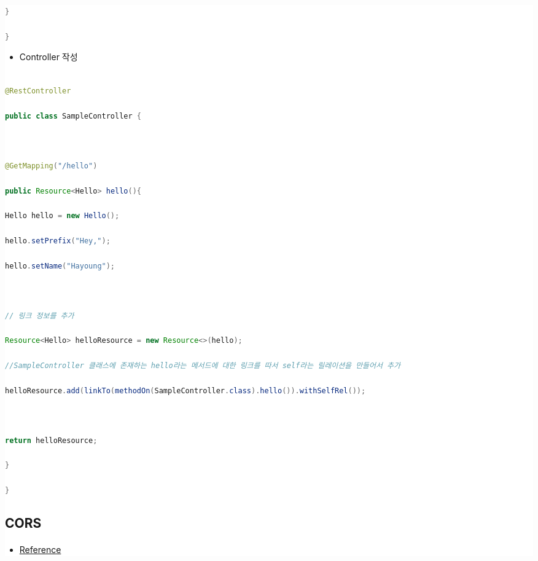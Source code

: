 ```java
}

}

```

- Controller 작성

```java

@RestController

public class SampleController {

  

@GetMapping("/hello")

public Resource<Hello> hello(){

Hello hello = new Hello();

hello.setPrefix("Hey,");

hello.setName("Hayoung");

  

// 링크 정보를 추가

Resource<Hello> helloResource = new Resource<>(hello);

//SampleController 클래스에 존재하는 hello라는 메서드에 대한 링크를 따서 self라는 릴레이션을 만들어서 추가

helloResource.add(linkTo(methodOn(SampleController.class).hello()).withSelfRel());

  

return helloResource;

}

}

```

  
  

## CORS

- [Reference](https://docs.spring.io/spring/docs/5.0.7.RELEASE/spring-framework-reference/web.html#mvc-cors)
